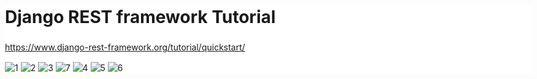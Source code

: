 # Django REST framework Tutorial
https://www.django-rest-framework.org/tutorial/quickstart/

<img width="1160" alt="1" src="https://github.com/yyysolhhh/DRF-tutorial_study/assets/70841430/637f2597-565e-417c-a022-0b58c63a2cd2">

<img width="1154" alt="2" src="https://github.com/yyysolhhh/DRF-tutorial_study/assets/70841430/ed1d77c4-6b41-4e35-9f86-b9f35ee61961">

<img width="1159" alt="3" src="https://github.com/yyysolhhh/DRF-tutorial_study/assets/70841430/2473e850-4511-40b0-ba0f-f53c0967ded1">

<img width="1158" alt="7" src="https://github.com/yyysolhhh/DRF-tutorial_study/assets/70841430/90d8c7bb-ab55-459e-953b-e463673fbb47">

<img width="1153" alt="4" src="https://github.com/yyysolhhh/DRF-tutorial_study/assets/70841430/3a512cd9-8f4c-4dd6-a772-22a8aae22fa8">

<img width="1157" alt="5" src="https://github.com/yyysolhhh/DRF-tutorial_study/assets/70841430/f795e1db-f566-4eac-b34a-f4dc499f296b">

<img width="804" alt="6" src="https://github.com/yyysolhhh/DRF-tutorial_study/assets/70841430/4ff3ff51-ce4c-4fde-9ae2-bea70b2993c2">
